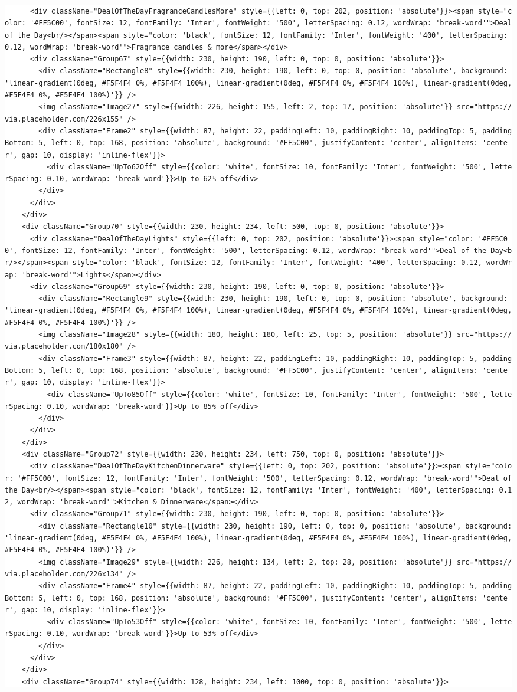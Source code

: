           <div className="DealOfTheDayFragranceCandlesMore" style={{left: 0, top: 202, position: 'absolute'}}><span style="color: '#FF5C00', fontSize: 12, fontFamily: 'Inter', fontWeight: '500', letterSpacing: 0.12, wordWrap: 'break-word'">Deal of the Day<br/></span><span style="color: 'black', fontSize: 12, fontFamily: 'Inter', fontWeight: '400', letterSpacing: 0.12, wordWrap: 'break-word'">Fragrance candles & more</span></div>
          <div className="Group67" style={{width: 230, height: 190, left: 0, top: 0, position: 'absolute'}}>
            <div className="Rectangle8" style={{width: 230, height: 190, left: 0, top: 0, position: 'absolute', background: 'linear-gradient(0deg, #F5F4F4 0%, #F5F4F4 100%), linear-gradient(0deg, #F5F4F4 0%, #F5F4F4 100%), linear-gradient(0deg, #F5F4F4 0%, #F5F4F4 100%)'}} />
            <img className="Image27" style={{width: 226, height: 155, left: 2, top: 17, position: 'absolute'}} src="https://via.placeholder.com/226x155" />
            <div className="Frame2" style={{width: 87, height: 22, paddingLeft: 10, paddingRight: 10, paddingTop: 5, paddingBottom: 5, left: 0, top: 168, position: 'absolute', background: '#FF5C00', justifyContent: 'center', alignItems: 'center', gap: 10, display: 'inline-flex'}}>
              <div className="UpTo62Off" style={{color: 'white', fontSize: 10, fontFamily: 'Inter', fontWeight: '500', letterSpacing: 0.10, wordWrap: 'break-word'}}>Up to 62% off</div>
            </div>
          </div>
        </div>
        <div className="Group70" style={{width: 230, height: 234, left: 500, top: 0, position: 'absolute'}}>
          <div className="DealOfTheDayLights" style={{left: 0, top: 202, position: 'absolute'}}><span style="color: '#FF5C00', fontSize: 12, fontFamily: 'Inter', fontWeight: '500', letterSpacing: 0.12, wordWrap: 'break-word'">Deal of the Day<br/></span><span style="color: 'black', fontSize: 12, fontFamily: 'Inter', fontWeight: '400', letterSpacing: 0.12, wordWrap: 'break-word'">Lights</span></div>
          <div className="Group69" style={{width: 230, height: 190, left: 0, top: 0, position: 'absolute'}}>
            <div className="Rectangle9" style={{width: 230, height: 190, left: 0, top: 0, position: 'absolute', background: 'linear-gradient(0deg, #F5F4F4 0%, #F5F4F4 100%), linear-gradient(0deg, #F5F4F4 0%, #F5F4F4 100%), linear-gradient(0deg, #F5F4F4 0%, #F5F4F4 100%)'}} />
            <img className="Image28" style={{width: 180, height: 180, left: 25, top: 5, position: 'absolute'}} src="https://via.placeholder.com/180x180" />
            <div className="Frame3" style={{width: 87, height: 22, paddingLeft: 10, paddingRight: 10, paddingTop: 5, paddingBottom: 5, left: 0, top: 168, position: 'absolute', background: '#FF5C00', justifyContent: 'center', alignItems: 'center', gap: 10, display: 'inline-flex'}}>
              <div className="UpTo85Off" style={{color: 'white', fontSize: 10, fontFamily: 'Inter', fontWeight: '500', letterSpacing: 0.10, wordWrap: 'break-word'}}>Up to 85% off</div>
            </div>
          </div>
        </div>
        <div className="Group72" style={{width: 230, height: 234, left: 750, top: 0, position: 'absolute'}}>
          <div className="DealOfTheDayKitchenDinnerware" style={{left: 0, top: 202, position: 'absolute'}}><span style="color: '#FF5C00', fontSize: 12, fontFamily: 'Inter', fontWeight: '500', letterSpacing: 0.12, wordWrap: 'break-word'">Deal of the Day<br/></span><span style="color: 'black', fontSize: 12, fontFamily: 'Inter', fontWeight: '400', letterSpacing: 0.12, wordWrap: 'break-word'">Kitchen & Dinnerware</span></div>
          <div className="Group71" style={{width: 230, height: 190, left: 0, top: 0, position: 'absolute'}}>
            <div className="Rectangle10" style={{width: 230, height: 190, left: 0, top: 0, position: 'absolute', background: 'linear-gradient(0deg, #F5F4F4 0%, #F5F4F4 100%), linear-gradient(0deg, #F5F4F4 0%, #F5F4F4 100%), linear-gradient(0deg, #F5F4F4 0%, #F5F4F4 100%)'}} />
            <img className="Image29" style={{width: 226, height: 134, left: 2, top: 28, position: 'absolute'}} src="https://via.placeholder.com/226x134" />
            <div className="Frame4" style={{width: 87, height: 22, paddingLeft: 10, paddingRight: 10, paddingTop: 5, paddingBottom: 5, left: 0, top: 168, position: 'absolute', background: '#FF5C00', justifyContent: 'center', alignItems: 'center', gap: 10, display: 'inline-flex'}}>
              <div className="UpTo53Off" style={{color: 'white', fontSize: 10, fontFamily: 'Inter', fontWeight: '500', letterSpacing: 0.10, wordWrap: 'break-word'}}>Up to 53% off</div>
            </div>
          </div>
        </div>
        <div className="Group74" style={{width: 128, height: 234, left: 1000, top: 0, position: 'absolute'}}>